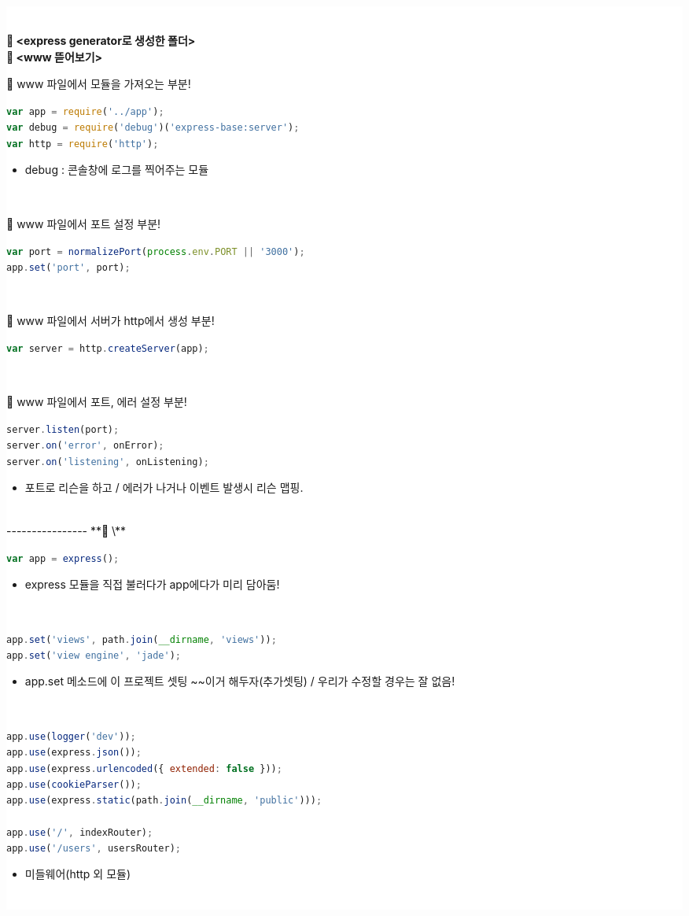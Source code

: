 <br>

**💫 \<express generator로 생성한 폴더>**<br>
**💫 \<www 뜯어보기>**<br>

💫 www 파일에서 모듈을 가져오는 부분!<br>
``` javascript
var app = require('../app');
var debug = require('debug')('express-base:server');
var http = require('http');
```
- debug : 콘솔창에 로그를 찍어주는 모듈<br>
<br>

💫 www 파일에서 포트 설정 부분!<br>
``` javascript
var port = normalizePort(process.env.PORT || '3000');
app.set('port', port);
```
<br>

💫 www 파일에서 서버가 http에서 생성 부분!<br>
``` javascript
var server = http.createServer(app);
```
<br>

💫 www 파일에서 포트, 에러 설정 부분!<br>
``` javascript
server.listen(port);
server.on('error', onError);
server.on('listening', onListening);
```
- 포트로 리슨을 하고 / 에러가 나거나 이벤트 발생시 리슨 맵핑.<br>
<br>
----------------
**💫 \<app.js 뜯어보기>**<br>

``` javascript
var app = express();
```
- express 모듈을 직접 불러다가 app에다가 미리 담아둠!<br>
<br>

``` javascript
app.set('views', path.join(__dirname, 'views'));
app.set('view engine', 'jade');
```
- app.set 메소드에 이 프로젝트 셋팅 ~~이거 해두자(추가셋팅) / 우리가 수정할 경우는 잘 없음!<br>
<br>

``` javascript
app.use(logger('dev'));
app.use(express.json());
app.use(express.urlencoded({ extended: false }));
app.use(cookieParser());
app.use(express.static(path.join(__dirname, 'public')));

app.use('/', indexRouter);
app.use('/users', usersRouter);
```
- 미들웨어(http 외 모듈)<br>
<br>
